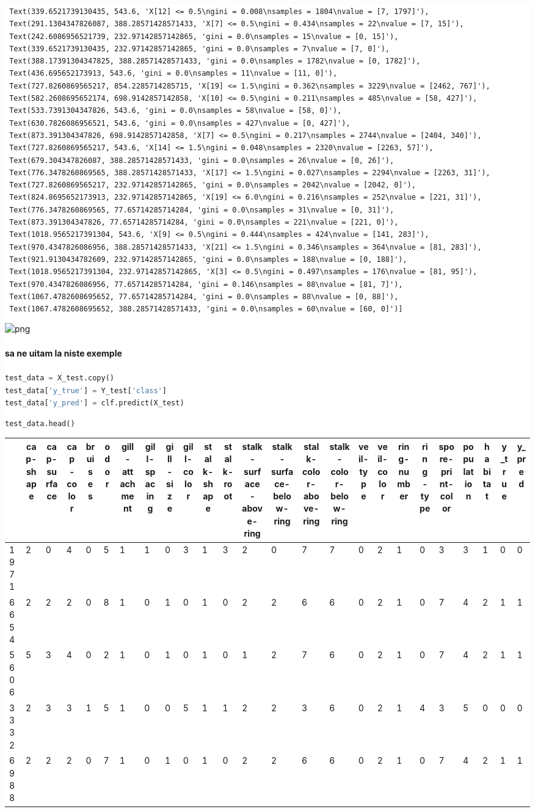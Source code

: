 ```
 Text(339.6521739130435, 543.6, 'X[12] <= 0.5\ngini = 0.008\nsamples = 1804\nvalue = [7, 1797]'),
 Text(291.1304347826087, 388.28571428571433, 'X[7] <= 0.5\ngini = 0.434\nsamples = 22\nvalue = [7, 15]'),
 Text(242.6086956521739, 232.97142857142865, 'gini = 0.0\nsamples = 15\nvalue = [0, 15]'),
 Text(339.6521739130435, 232.97142857142865, 'gini = 0.0\nsamples = 7\nvalue = [7, 0]'),
 Text(388.17391304347825, 388.28571428571433, 'gini = 0.0\nsamples = 1782\nvalue = [0, 1782]'),
 Text(436.695652173913, 543.6, 'gini = 0.0\nsamples = 11\nvalue = [11, 0]'),
 Text(727.8260869565217, 854.2285714285715, 'X[19] <= 1.5\ngini = 0.362\nsamples = 3229\nvalue = [2462, 767]'),
 Text(582.2608695652174, 698.9142857142858, 'X[10] <= 0.5\ngini = 0.211\nsamples = 485\nvalue = [58, 427]'),
 Text(533.7391304347826, 543.6, 'gini = 0.0\nsamples = 58\nvalue = [58, 0]'),
 Text(630.7826086956521, 543.6, 'gini = 0.0\nsamples = 427\nvalue = [0, 427]'),
 Text(873.391304347826, 698.9142857142858, 'X[7] <= 0.5\ngini = 0.217\nsamples = 2744\nvalue = [2404, 340]'),
 Text(727.8260869565217, 543.6, 'X[14] <= 1.5\ngini = 0.048\nsamples = 2320\nvalue = [2263, 57]'),
 Text(679.304347826087, 388.28571428571433, 'gini = 0.0\nsamples = 26\nvalue = [0, 26]'),
 Text(776.3478260869565, 388.28571428571433, 'X[17] <= 1.5\ngini = 0.027\nsamples = 2294\nvalue = [2263, 31]'),
 Text(727.8260869565217, 232.97142857142865, 'gini = 0.0\nsamples = 2042\nvalue = [2042, 0]'),
 Text(824.8695652173913, 232.97142857142865, 'X[19] <= 6.0\ngini = 0.216\nsamples = 252\nvalue = [221, 31]'),
 Text(776.3478260869565, 77.65714285714284, 'gini = 0.0\nsamples = 31\nvalue = [0, 31]'),
 Text(873.391304347826, 77.65714285714284, 'gini = 0.0\nsamples = 221\nvalue = [221, 0]'),
 Text(1018.9565217391304, 543.6, 'X[9] <= 0.5\ngini = 0.444\nsamples = 424\nvalue = [141, 283]'),
 Text(970.4347826086956, 388.28571428571433, 'X[21] <= 1.5\ngini = 0.346\nsamples = 364\nvalue = [81, 283]'),
 Text(921.9130434782609, 232.97142857142865, 'gini = 0.0\nsamples = 188\nvalue = [0, 188]'),
 Text(1018.9565217391304, 232.97142857142865, 'X[3] <= 0.5\ngini = 0.497\nsamples = 176\nvalue = [81, 95]'),
 Text(970.4347826086956, 77.65714285714284, 'gini = 0.146\nsamples = 88\nvalue = [81, 7]'),
 Text(1067.4782608695652, 77.65714285714284, 'gini = 0.0\nsamples = 88\nvalue = [0, 88]'),
 Text(1067.4782608695652, 388.28571428571433, 'gini = 0.0\nsamples = 60\nvalue = [60, 0]')]
```

![png](../.gitbook/assets/output\_76\_1.png)

#### sa ne uitam la niste exemple

```python
test_data = X_test.copy()
test_data['y_true'] = Y_test['class']
test_data['y_pred'] = clf.predict(X_test)
```

```python
test_data.head()
```

|      | cap-shape | cap-surface | cap-color | bruises | odor | gill-attachment | gill-spacing | gill-size | gill-color | stalk-shape | stalk-root | stalk-surface-above-ring | stalk-surface-below-ring | stalk-color-above-ring | stalk-color-below-ring | veil-type | veil-color | ring-number | ring-type | spore-print-color | population | habitat | y\_true | y\_pred |
| ---- | --------- | ----------- | --------- | ------- | ---- | --------------- | ------------ | --------- | ---------- | ----------- | ---------- | ------------------------ | ------------------------ | ---------------------- | ---------------------- | --------- | ---------- | ----------- | --------- | ----------------- | ---------- | ------- | ------- | ------- |
| 1971 | 2         | 0           | 4         | 0       | 5    | 1               | 1            | 0         | 3          | 1           | 3          | 2                        | 0                        | 7                      | 7                      | 0         | 2          | 1           | 0         | 3                 | 3          | 1       | 0       | 0       |
| 6654 | 2         | 2           | 2         | 0       | 8    | 1               | 0            | 1         | 0          | 1           | 0          | 2                        | 2                        | 6                      | 6                      | 0         | 2          | 1           | 0         | 7                 | 4          | 2       | 1       | 1       |
| 5606 | 5         | 3           | 4         | 0       | 2    | 1               | 0            | 1         | 0          | 1           | 0          | 1                        | 2                        | 7                      | 6                      | 0         | 2          | 1           | 0         | 7                 | 4          | 2       | 1       | 1       |
| 3332 | 2         | 3           | 3         | 1       | 5    | 1               | 0            | 0         | 5          | 1           | 1          | 2                        | 2                        | 3                      | 6                      | 0         | 2          | 1           | 4         | 3                 | 5          | 0       | 0       | 0       |
| 6988 | 2         | 2           | 2         | 0       | 7    | 1               | 0            | 1         | 0          | 1           | 0          | 2                        | 2                        | 6                      | 6                      | 0         | 2          | 1           | 0         | 7                 | 4          | 2       | 1       | 1       |
